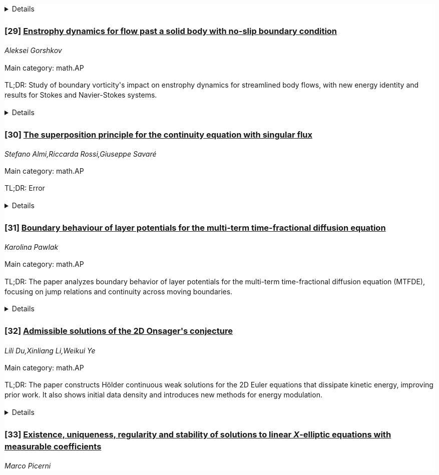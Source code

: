 
<details><summary>Details</summary></details>


### [29] [Enstrophy dynamics for flow past a solid body with no-slip boundary condition](https://arxiv.org/abs/2506.15317)
*Aleksei Gorshkov*

Main category: math.AP

TL;DR: Study of boundary vorticity's impact on enstrophy dynamics for streamlined body flows, with new energy identity and results for Stokes and Navier-Stokes systems.


<details><summary>Details</summary></details>


### [30] [The superposition principle for the continuity equation with singular flux](https://arxiv.org/abs/2506.15333)
*Stefano Almi,Riccarda Rossi,Giuseppe Savaré*

Main category: math.AP

TL;DR: Error


<details><summary>Details</summary></details>


### [31] [Boundary behaviour of layer potentials for the multi-term time-fractional diffusion equation](https://arxiv.org/abs/2506.15356)
*Karolina Pawlak*

Main category: math.AP

TL;DR: The paper analyzes boundary behavior of layer potentials for the multi-term time-fractional diffusion equation (MTFDE), focusing on jump relations and continuity across moving boundaries.


<details><summary>Details</summary></details>


### [32] [Admissible solutions of the 2D Onsager's conjecture](https://arxiv.org/abs/2506.15396)
*Lili Du,Xinliang Li,Weikui Ye*

Main category: math.AP

TL;DR: The paper constructs Hölder continuous weak solutions for the 2D Euler equations that dissipate kinetic energy, improving prior work. It also shows initial data density and introduces new methods for energy modulation.


<details><summary>Details</summary></details>


### [33] [Existence, uniqueness, regularity and stability of solutions to linear $X$-elliptic equations with measurable coefficients](https://arxiv.org/abs/2506.15409)
*Marco Picerni*
